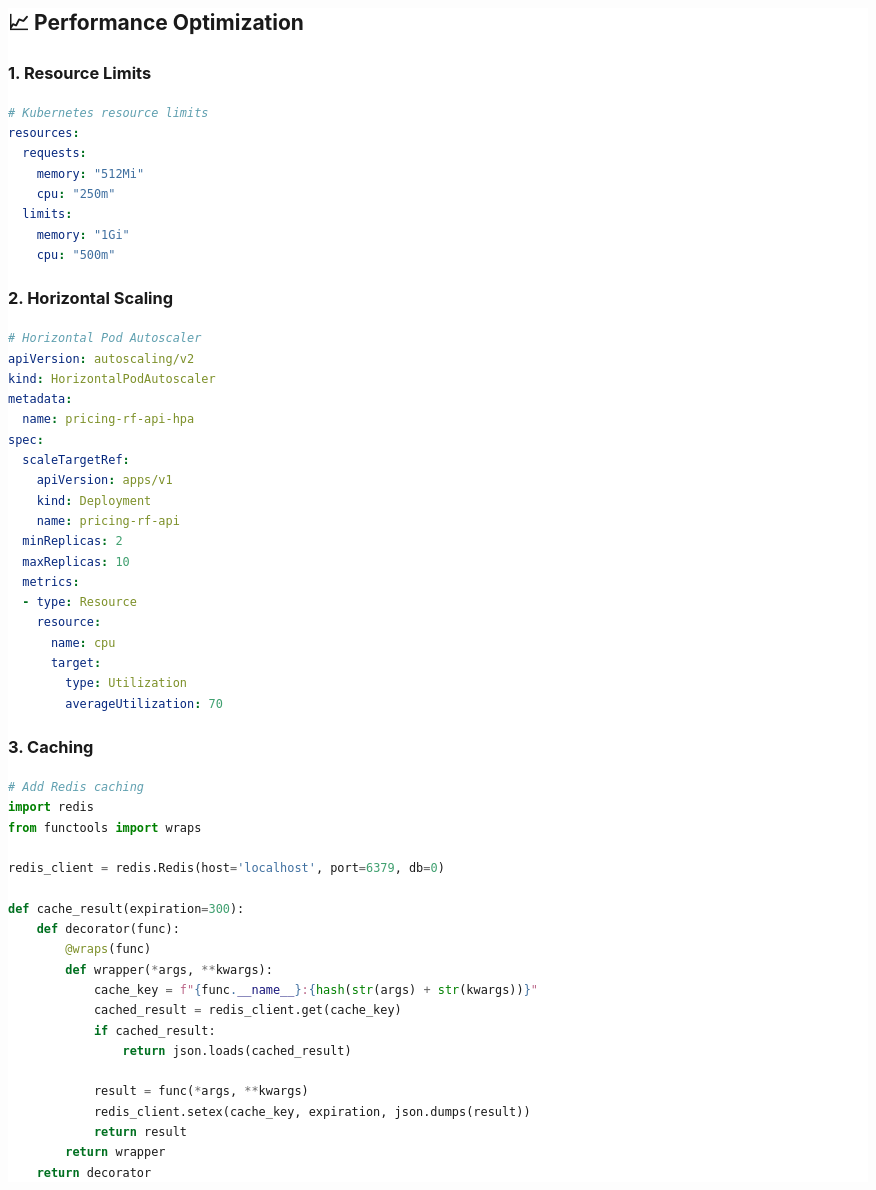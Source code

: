## 📈 Performance Optimization

### 1. Resource Limits

```yaml
# Kubernetes resource limits
resources:
  requests:
    memory: "512Mi"
    cpu: "250m"
  limits:
    memory: "1Gi"
    cpu: "500m"
```

### 2. Horizontal Scaling

```yaml
# Horizontal Pod Autoscaler
apiVersion: autoscaling/v2
kind: HorizontalPodAutoscaler
metadata:
  name: pricing-rf-api-hpa
spec:
  scaleTargetRef:
    apiVersion: apps/v1
    kind: Deployment
    name: pricing-rf-api
  minReplicas: 2
  maxReplicas: 10
  metrics:
  - type: Resource
    resource:
      name: cpu
      target:
        type: Utilization
        averageUtilization: 70
```

### 3. Caching

```python
# Add Redis caching
import redis
from functools import wraps

redis_client = redis.Redis(host='localhost', port=6379, db=0)

def cache_result(expiration=300):
    def decorator(func):
        @wraps(func)
        def wrapper(*args, **kwargs):
            cache_key = f"{func.__name__}:{hash(str(args) + str(kwargs))}"
            cached_result = redis_client.get(cache_key)
            if cached_result:
                return json.loads(cached_result)
            
            result = func(*args, **kwargs)
            redis_client.setex(cache_key, expiration, json.dumps(result))
            return result
        return wrapper
    return decorator
```
